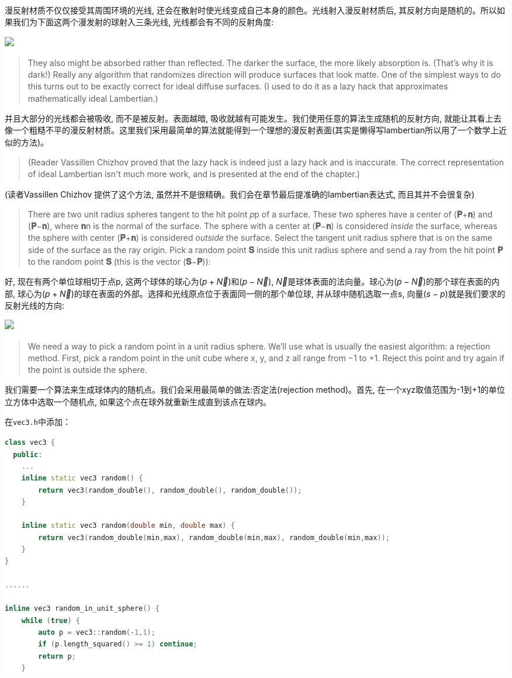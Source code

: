 漫反射材质不仅仅接受其周围环境的光线, 还会在散射时使光线变成自己本身的颜色。光线射入漫反射材质后, 其反射方向是随机的。所以如果我们为下面这两个漫发射的球射入三条光线, 光线都会有不同的反射角度:

![](https://cdn.jsdelivr.net/gh/Yousazoe/picgo-repo/img/fig-1.08-light-bounce.jpg)





> They also might be absorbed rather than reflected. The darker the surface, the more likely absorption is. (That’s why it is dark!) Really any algorithm that randomizes direction will produce surfaces that look matte. One of the simplest ways to do this turns out to be exactly correct for ideal diffuse surfaces. (I used to do it as a lazy hack that approximates mathematically ideal Lambertian.)

并且大部分的光线都会被吸收, 而不是被反射。表面越暗, 吸收就越有可能发生。我们使用任意的算法生成随机的反射方向, 就能让其看上去像一个粗糙不平的漫反射材质。这里我们采用最简单的算法就能得到一个理想的漫反射表面(其实是懒得写lambertian所以用了一个数学上近似的方法)。



> (Reader Vassillen Chizhov proved that the lazy hack is indeed just a lazy hack and is inaccurate. The correct representation of ideal Lambertian isn't much more work, and is presented at the end of the chapter.)

(读者Vassillen Chizhov 提供了这个方法, 虽然并不是很精确。我们会在章节最后提准确的lambertian表达式, 而且其并不会很复杂)



> There are two unit radius spheres tangent to the hit point 𝑝p of a surface. These two spheres have a center of (**𝐏**+**𝐧**) and (**𝐏**−**𝐧**), where **𝐧**n is the normal of the surface. The sphere with a center at (**𝐏**−**𝐧**) is considered *inside* the surface, whereas the sphere with center (**𝐏**+**𝐧**) is considered *outside* the surface. Select the tangent unit radius sphere that is on the same side of the surface as the ray origin. Pick a random point **𝐒** inside this unit radius sphere and send a ray from the hit point **𝐏** to the random point **𝐒** (this is the vector (**𝐒**−**𝐏**)):

好, 现在有两个单位球相切于点p, 这两个球体的球心为$(p+\vec N)$和$(p-\vec N)$, $\vec N$是球体表面的法向量。球心为$(p-\vec N)$的那个球在表面的内部, 球心为$(p+ \vec N)$的球在表面的外部。选择和光线原点位于表面同一侧的那个单位球, 并从球中随机选取一点s, 向量$(s−p)$就是我们要求的反射光线的方向:



![](https://cdn.jsdelivr.net/gh/Yousazoe/picgo-repo/img/fig-1.09-rand-vec.jpg)



> We need a way to pick a random point in a unit radius sphere. We’ll use what is usually the easiest algorithm: a rejection method. First, pick a random point in the unit cube where x, y, and z all range from −1 to +1. Reject this point and try again if the point is outside the sphere.

我们需要一个算法来生成球体内的随机点。我们会采用最简单的做法:否定法(rejection method)。首先, 在一个xyz取值范围为-1到+1的单位立方体中选取一个随机点, 如果这个点在球外就重新生成直到该点在球内。

在`vec3.h`中添加：

```c++
class vec3 {
  public:
    ...
    inline static vec3 random() {
        return vec3(random_double(), random_double(), random_double());
    }

    inline static vec3 random(double min, double max) {
        return vec3(random_double(min,max), random_double(min,max), random_double(min,max));
    }
}  
 
......
  
inline vec3 random_in_unit_sphere() {
    while (true) {
        auto p = vec3::random(-1,1);
        if (p.length_squared() >= 1) continue;
        return p;
    }
```